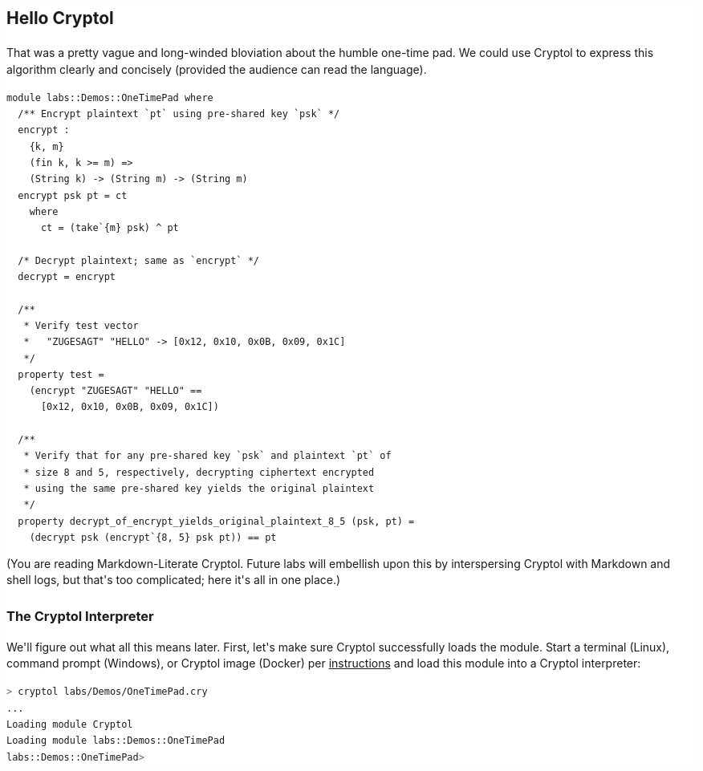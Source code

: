 ## Hello Cryptol

That was a pretty vague and long-winded bloviation about the humble 
one-time pad. We could use Cryptol to express this algorithm clearly 
and concisely (provided the audience can read the language).

```
module labs::Demos::OneTimePad where
  /** Encrypt plaintext `pt` using pre-shared key `psk` */
  encrypt :
    {k, m}
    (fin k, k >= m) =>
    (String k) -> (String m) -> (String m)
  encrypt psk pt = ct
    where
      ct = (take`{m} psk) ^ pt

  /* Decrypt plaintext; same as `encrypt` */  
  decrypt = encrypt
  
  /**
   * Verify test vector 
   *   "ZUGESAGT" "HELLO" -> [0x12, 0x10, 0x0B, 0x09, 0x1C]
   */
  property test =
    (encrypt "ZUGESAGT" "HELLO" ==
      [0x12, 0x10, 0x0B, 0x09, 0x1C])
  
  /**
   * Verify that for any pre-shared key `psk` and plaintext `pt` of 
   * size 8 and 5, respectively, decrypting ciphertext encrypted 
   * using the same pre-shared key yields the original plaintext
   */
  property decrypt_of_encrypt_yields_original_plaintext_8_5 (psk, pt) =
    (decrypt psk (encrypt`{8, 5} psk pt)) == pt
```

(You are reading Markdown-Literate Cryptol. Future labs will 
embellish upon this by interspersing Cryptol with Markdown and shell 
logs, but that's too complicated; here it's all in one place.)

### The Cryptol Interpreter

We'll figure out what all this means later. First, let's make sure 
Cryptol successfully loads the module. Start a terminal (Linux), 
command prompt (Windows), or Cryptol image (Docker) per 
[instructions](../labs/install.md) and load this module into a 
Cryptol interpreter:

```sh
> cryptol labs/Demos/OneTimePad.cry
...
Loading module Cryptol
Loading module labs::Demos::OneTimePad
labs::Demos::OneTimePad> 
```
